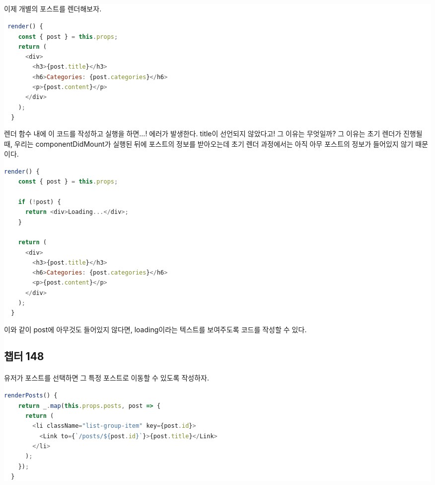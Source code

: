 이제 개별의 포스트를 렌더해보자.

```js
 render() {
    const { post } = this.props;
    return (
      <div>
        <h3>{post.title}</h3>
        <h6>Categories: {post.categories}</h6>
        <p>{post.content}</p>
      </div>
    );
  }
```

렌더 함수 내에 이 코드를 작성하고 실행을 하면...! 에러가 발생한다. title이 선언되지 않았다고! 그 이유는 무엇일까? 그 이유는 초기 렌더가 진행될 때, 우리는 componentDidMount가 실행된 뒤에 포스트의 정보를 받아오는데 초기 렌더 과정에서는 아직 아무 포스트의 정보가 들어있지 않기 때문이다.

```js
render() {
    const { post } = this.props;

    if (!post) {
      return <div>Loading...</div>;
    }

    return (
      <div>
        <h3>{post.title}</h3>
        <h6>Categories: {post.categories}</h6>
        <p>{post.content}</p>
      </div>
    );
  }
```

이와 같이 post에 아무것도 들어있지 않다면, loading이라는 텍스트를 보여주도록 코드를 작성할 수 있다. 



## 챕터 148

유저가 포스트를 선택하면 그 특정 포스트로 이동할 수 있도록 작성하자. 

```js
renderPosts() {
    return _.map(this.props.posts, post => {
      return (
        <li className="list-group-item" key={post.id}>
          <Link to={`/posts/${post.id}`}>{post.title}</Link>
        </li>
      );
    });
  }
```
